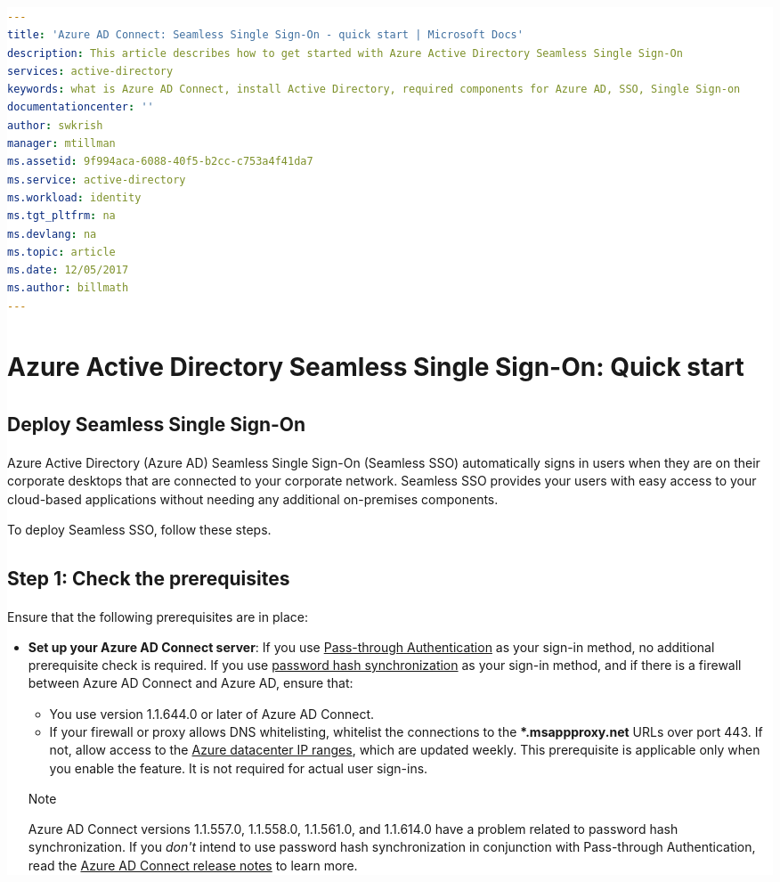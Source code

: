 ```yaml
---
title: 'Azure AD Connect: Seamless Single Sign-On - quick start | Microsoft Docs'
description: This article describes how to get started with Azure Active Directory Seamless Single Sign-On
services: active-directory
keywords: what is Azure AD Connect, install Active Directory, required components for Azure AD, SSO, Single Sign-on
documentationcenter: ''
author: swkrish
manager: mtillman
ms.assetid: 9f994aca-6088-40f5-b2cc-c753a4f41da7
ms.service: active-directory
ms.workload: identity
ms.tgt_pltfrm: na
ms.devlang: na
ms.topic: article
ms.date: 12/05/2017
ms.author: billmath
---
```


# Azure Active Directory Seamless Single Sign-On: Quick start

## Deploy Seamless Single Sign-On

Azure Active Directory (Azure AD) Seamless Single Sign-On (Seamless SSO) automatically signs in users when they are on their corporate desktops that are connected to your corporate network. Seamless SSO provides your users with easy access to your cloud-based applications without needing any additional on-premises components.

To deploy Seamless SSO, follow these steps.

## Step 1: Check the prerequisites

Ensure that the following prerequisites are in place:

* **Set up your Azure AD Connect server**: If you use [Pass-through Authentication](active-directory-aadconnect-pass-through-authentication.md) as your sign-in method, no additional prerequisite check is required. If you use [password hash synchronization](active-directory-aadconnectsync-implement-password-synchronization.md) as your sign-in method, and if there is a firewall between Azure AD Connect and Azure AD, ensure that:
   - You use version 1.1.644.0 or later of Azure AD Connect. 
   - If your firewall or proxy allows DNS whitelisting, whitelist the connections to the **\*.msappproxy.net** URLs over port 443. If not, allow access to the [Azure datacenter IP ranges](https://www.microsoft.com/download/details.aspx?id=41653), which are updated weekly. This prerequisite is applicable only when you enable the feature. It is not required for actual user sign-ins.

    >[!NOTE]
    >Azure AD Connect versions 1.1.557.0, 1.1.558.0, 1.1.561.0, and 1.1.614.0 have a problem related to password hash synchronization. If you _don't_ intend to use password hash synchronization in conjunction with Pass-through Authentication, read the [Azure AD Connect release notes](https://docs.microsoft.com/azure/active-directory/connect/active-directory-aadconnect-version-history#116470) to learn more.
